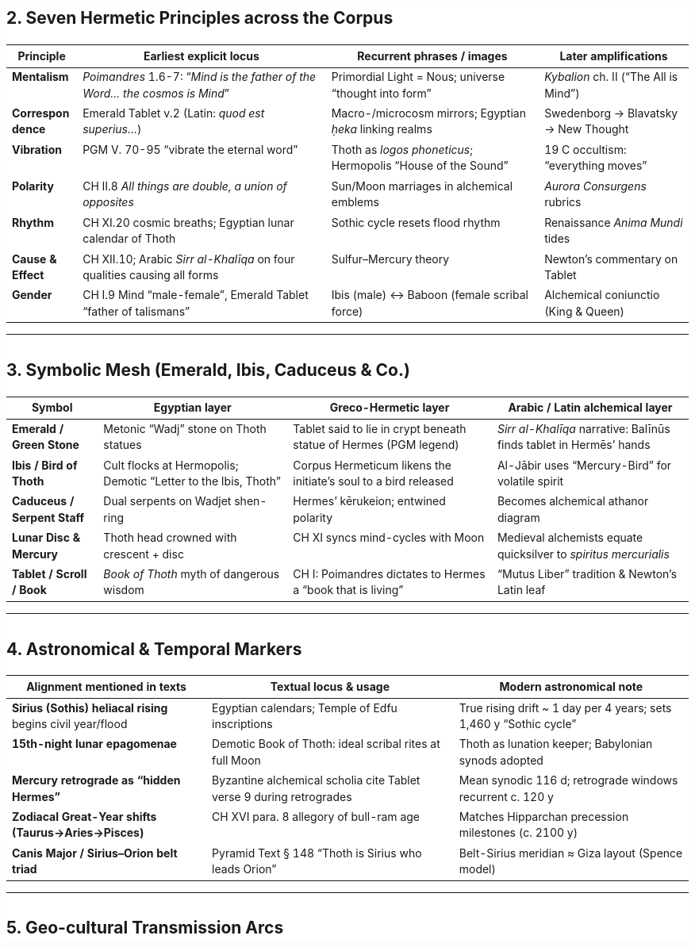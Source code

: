 
## 2. Seven Hermetic Principles across the Corpus

|**Principle**|**Earliest explicit locus**|**Recurrent phrases / images**|**Later amplifications**|
|---|---|---|---|
|**Mentalism**|_Poimandres_ 1.6-7: “_Mind is the father of the Word… the cosmos is Mind_”|Primordial Light = Nous; universe “thought into form”|_Kybalion_ ch. II (“The All is Mind”)|
|**Correspondence**|Emerald Tablet v.2 (Latin: _quod est superius…_)|Macro-/microcosm mirrors; Egyptian _ḥeka_ linking realms|Swedenborg → Blavatsky → New Thought|
|**Vibration**|PGM V. 70-95 “vibrate the eternal word”|Thoth as _logos phoneticus_; Hermopolis “House of the Sound”|19 C occultism: “everything moves”|
|**Polarity**|CH II.8 _All things are double, a union of opposites_|Sun/Moon marriages in alchemical emblems|_Aurora Consurgens_ rubrics|
|**Rhythm**|CH XI.20 cosmic breaths; Egyptian lunar calendar of Thoth|Sothic cycle resets flood rhythm|Renaissance _Anima Mundi_ tides|
|**Cause & Effect**|CH XII.10; Arabic _Sirr al-Khalīqa_ on four qualities causing all forms|Sulfur–Mercury theory|Newton’s commentary on Tablet|
|**Gender**|CH I.9 Mind “male-female”, Emerald Tablet “father of talismans”|Ibis (male) ↔ Baboon (female scribal force)|Alchemical coniunctio (King & Queen)|

---

## 3. Symbolic Mesh (Emerald, Ibis, Caduceus & Co.)

|**Symbol**|**Egyptian layer**|**Greco-Hermetic layer**|**Arabic / Latin alchemical layer**|
|---|---|---|---|
|**Emerald / Green Stone**|Metonic “Wadj” stone on Thoth statues|Tablet said to lie in crypt beneath statue of Hermes (PGM legend)|_Sirr al-Khalīqa_ narrative: Balīnūs finds tablet in Hermēs’ hands|
|**Ibis / Bird of Thoth**|Cult flocks at Hermopolis; Demotic “Letter to the Ibis, Thoth”|Corpus Hermeticum likens the initiate’s soul to a bird released|Al-Jābir uses “Mercury-Bird” for volatile spirit|
|**Caduceus / Serpent Staff**|Dual serpents on Wadjet shen-ring|Hermes’ kērukeion; entwined polarity|Becomes alchemical athanor diagram|
|**Lunar Disc & Mercury**|Thoth head crowned with crescent + disc|CH XI syncs mind-cycles with Moon|Medieval alchemists equate quicksilver to _spiritus mercurialis_|
|**Tablet / Scroll / Book**|_Book of Thoth_ myth of dangerous wisdom|CH I: Poimandres dictates to Hermes a “book that is living”|“Mutus Liber” tradition & Newton’s Latin leaf|

---

## 4. Astronomical & Temporal Markers

|**Alignment mentioned in texts**|**Textual locus & usage**|**Modern astronomical note**|
|---|---|---|
|**Sirius (Sothis) heliacal rising** begins civil year/flood|Egyptian calendars; Temple of Edfu inscriptions|True rising drift ~ 1 day per 4 years; sets 1,460 y “Sothic cycle”|
|**15th-night lunar epagomenae**|Demotic Book of Thoth: ideal scribal rites at full Moon|Thoth as lunation keeper; Babylonian synods adopted|
|**Mercury retrograde as “hidden Hermes”**|Byzantine alchemical scholia cite Tablet verse 9 during retrogrades|Mean synodic 116 d; retrograde windows recurrent c. 120 y|
|**Zodiacal Great-Year shifts (Taurus→Aries→Pisces)**|CH XVI para. 8 allegory of bull-ram age|Matches Hipparchan precession milestones (c. 2100 y)|
|**Canis Major / Sirius–Orion belt triad**|Pyramid Text § 148 “Thoth is Sirius who leads Orion”|Belt-Sirius meridian ≈ Giza layout (Spence model)|

---

## 5. Geo-cultural Transmission Arcs
